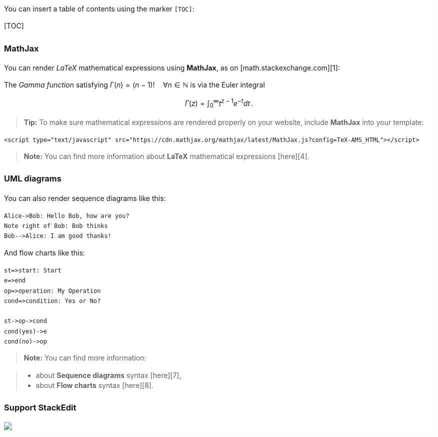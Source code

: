 You can insert a table of contents using the marker `[TOC]`:

[TOC]


### MathJax

You can render *LaTeX* mathematical expressions using **MathJax**, as on [math.stackexchange.com][1]:

The *Gamma function* satisfying $\Gamma(n) = (n-1)!\quad\forall n\in\mathbb N$ is via the Euler integral

$$
\Gamma(z) = \int_0^\infty t^{z-1}e^{-t}dt\,.
$$

> **Tip:** To make sure mathematical expressions are rendered properly on your website, include **MathJax** into your template:

```
<script type="text/javascript" src="https://cdn.mathjax.org/mathjax/latest/MathJax.js?config=TeX-AMS_HTML"></script>
```

> **Note:** You can find more information about **LaTeX** mathematical expressions [here][4].


### UML diagrams

You can also render sequence diagrams like this:

```sequence
Alice->Bob: Hello Bob, how are you?
Note right of Bob: Bob thinks
Bob-->Alice: I am good thanks!
```

And flow charts like this:

```flow
st=>start: Start
e=>end
op=>operation: My Operation
cond=>condition: Yes or No?

st->op->cond
cond(yes)->e
cond(no)->op
```

> **Note:** You can find more information:

> - about **Sequence diagrams** syntax [here][7],
> - about **Flow charts** syntax [here][8].

### Support StackEdit

[![](https://cdn.monetizejs.com/resources/button-32.png)](https://monetizejs.com/authorize?client_id=ESTHdCYOi18iLhhO&summary=true)


  [^footnote]: Here is the *text* of the **footnote**.
  [^stackedit]: [StackEdit](https://stackedit.io/) is a full-featured, open-source Markdown editor based on PageDown, the Markdown library used by Stack Overflow and the other Stack Exchange sites.
  [^larsgöran]: Lars-Göran Öst. 2013. Tillämpad avslappning: Manual till en beteendeterapeutisk coping-teknik. 
  [1]: http://math.stackexchange.com/
  [2]: http://daringfireball.net/projects/markdown/syntax "Markdown"
  [3]: https://github.com/jmcmanus/pagedown-extra "Pagedown Extra"
  [4]: http://meta.math.stackexchange.com/questions/5020/mathjax-basic-tutorial-and-quick-reference
  [5]: https://code.google.com/p/google-code-prettify/
  [6]: http://highlightjs.org/
  [7]: http://bramp.github.io/js-sequence-diagrams/
  [8]: http://adrai.github.io/flowchart.js/